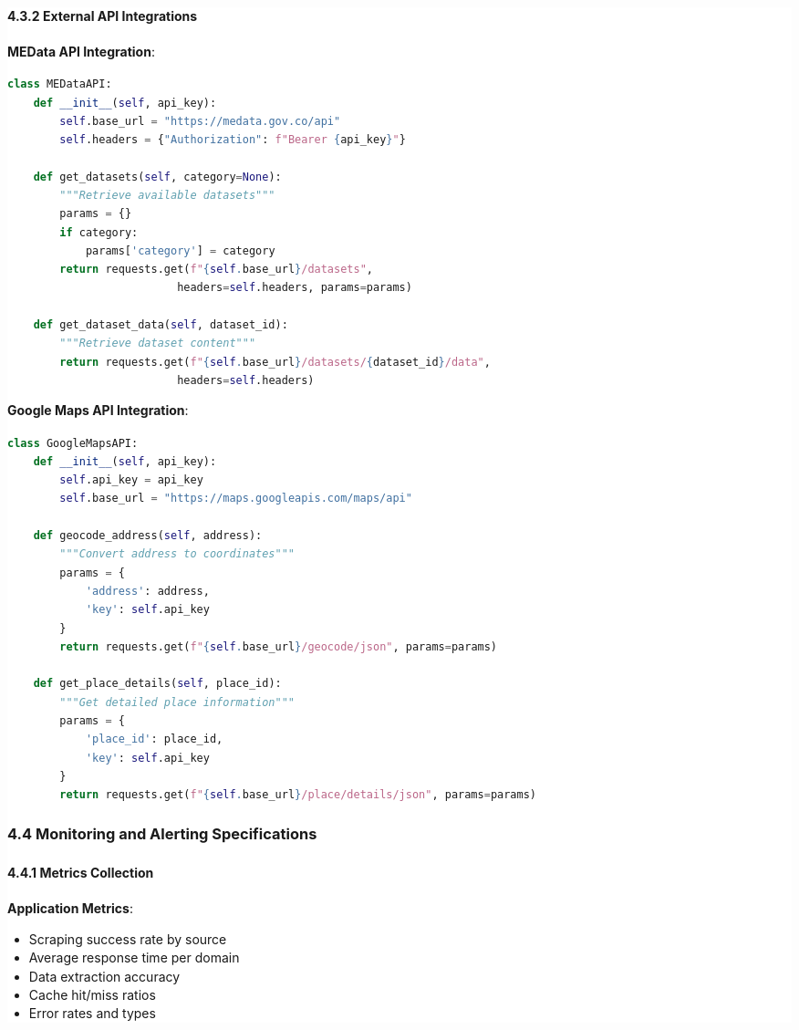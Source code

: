 #### 4.3.2 External API Integrations

**MEData API Integration**:
```python
class MEDataAPI:
    def __init__(self, api_key):
        self.base_url = "https://medata.gov.co/api"
        self.headers = {"Authorization": f"Bearer {api_key}"}
    
    def get_datasets(self, category=None):
        """Retrieve available datasets"""
        params = {}
        if category:
            params['category'] = category
        return requests.get(f"{self.base_url}/datasets", 
                          headers=self.headers, params=params)
    
    def get_dataset_data(self, dataset_id):
        """Retrieve dataset content"""
        return requests.get(f"{self.base_url}/datasets/{dataset_id}/data",
                          headers=self.headers)
```

**Google Maps API Integration**:
```python
class GoogleMapsAPI:
    def __init__(self, api_key):
        self.api_key = api_key
        self.base_url = "https://maps.googleapis.com/maps/api"
    
    def geocode_address(self, address):
        """Convert address to coordinates"""
        params = {
            'address': address,
            'key': self.api_key
        }
        return requests.get(f"{self.base_url}/geocode/json", params=params)
    
    def get_place_details(self, place_id):
        """Get detailed place information"""
        params = {
            'place_id': place_id,
            'key': self.api_key
        }
        return requests.get(f"{self.base_url}/place/details/json", params=params)
```

### 4.4 Monitoring and Alerting Specifications

#### 4.4.1 Metrics Collection

**Application Metrics**:
- Scraping success rate by source
- Average response time per domain
- Data extraction accuracy
- Cache hit/miss ratios
- Error rates and types
